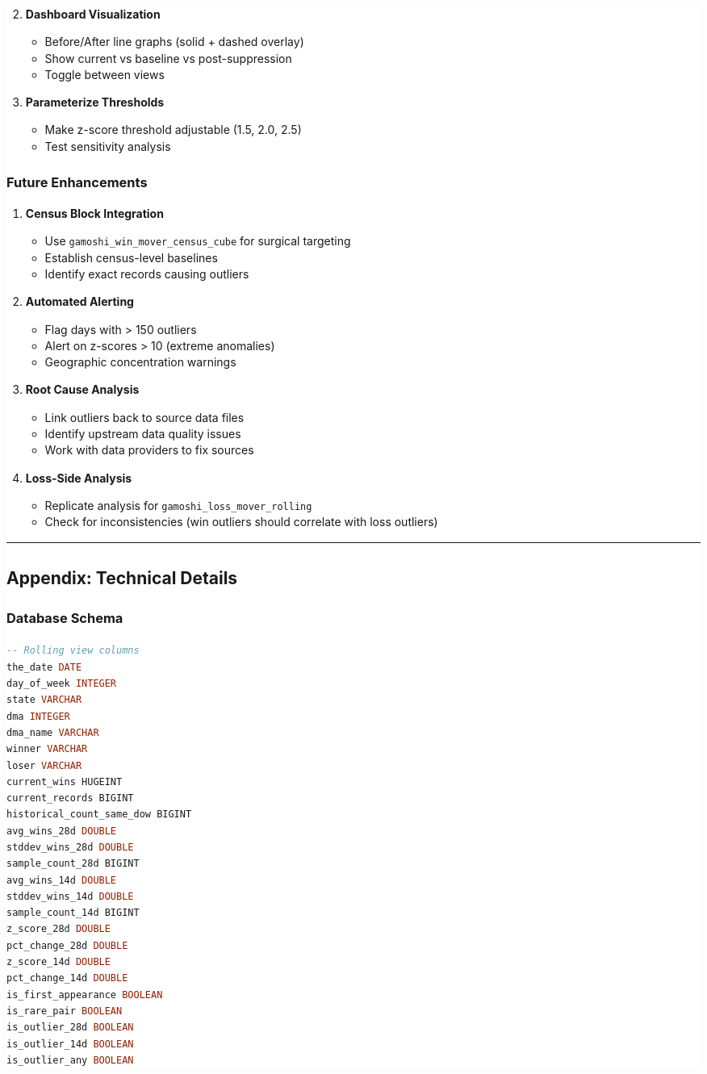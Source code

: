 2. **Dashboard Visualization**
   - Before/After line graphs (solid + dashed overlay)
   - Show current vs baseline vs post-suppression
   - Toggle between views

3. **Parameterize Thresholds**
   - Make z-score threshold adjustable (1.5, 2.0, 2.5)
   - Test sensitivity analysis

### Future Enhancements
1. **Census Block Integration**
   - Use `gamoshi_win_mover_census_cube` for surgical targeting
   - Establish census-level baselines
   - Identify exact records causing outliers

2. **Automated Alerting**
   - Flag days with > 150 outliers
   - Alert on z-scores > 10 (extreme anomalies)
   - Geographic concentration warnings

3. **Root Cause Analysis**
   - Link outliers back to source data files
   - Identify upstream data quality issues
   - Work with data providers to fix sources

4. **Loss-Side Analysis**
   - Replicate analysis for `gamoshi_loss_mover_rolling`
   - Check for inconsistencies (win outliers should correlate with loss outliers)

---

## Appendix: Technical Details

### Database Schema
```sql
-- Rolling view columns
the_date DATE
day_of_week INTEGER
state VARCHAR
dma INTEGER
dma_name VARCHAR
winner VARCHAR
loser VARCHAR
current_wins HUGEINT
current_records BIGINT
historical_count_same_dow BIGINT
avg_wins_28d DOUBLE
stddev_wins_28d DOUBLE
sample_count_28d BIGINT
avg_wins_14d DOUBLE
stddev_wins_14d DOUBLE
sample_count_14d BIGINT
z_score_28d DOUBLE
pct_change_28d DOUBLE
z_score_14d DOUBLE
pct_change_14d DOUBLE
is_first_appearance BOOLEAN
is_rare_pair BOOLEAN
is_outlier_28d BOOLEAN
is_outlier_14d BOOLEAN
is_outlier_any BOOLEAN
```
